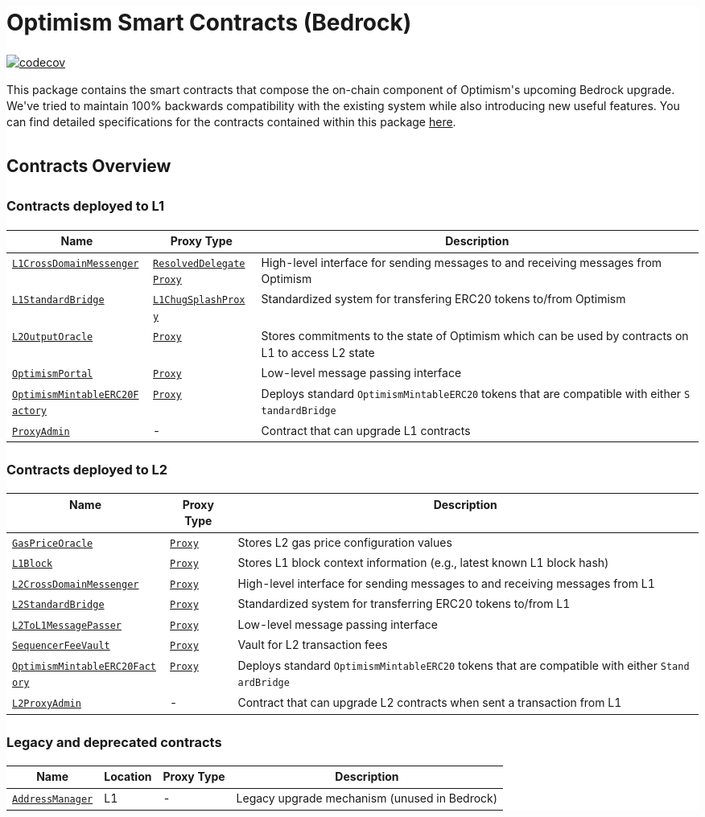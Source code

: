 # Optimism Smart Contracts (Bedrock)

[![codecov](https://codecov.io/gh/ethereum-optimism/optimism/branch/develop/graph/badge.svg?token=0VTG7PG7YR&flag=contracts-bedrock-tests)](https://codecov.io/gh/ethereum-optimism/optimism)

This package contains the smart contracts that compose the on-chain component of Optimism's upcoming Bedrock upgrade.
We've tried to maintain 100% backwards compatibility with the existing system while also introducing new useful features.
You can find detailed specifications for the contracts contained within this package [here](../../specs).

## Contracts Overview

### Contracts deployed to L1

| Name                                                                                     | Proxy Type                                                              | Description                                                                                         |
| ---------------------------------------------------------------------------------------- | ----------------------------------------------------------------------- | --------------------------------------------------------------------------------------------------- |
| [`L1CrossDomainMessenger`](../../specs/messengers.md)                                    | [`ResolvedDelegateProxy`](./contracts/legacy/ResolvedDelegateProxy.sol) | High-level interface for sending messages to and receiving messages from Optimism                   |
| [`L1StandardBridge`](../../specs/bridges.md)                                             | [`L1ChugSplashProxy`](./contracts/legacy/L1ChugSplashProxy.sol)         | Standardized system for transfering ERC20 tokens to/from Optimism                                   |
| [`L2OutputOracle`](../../specs/proposals.md#l2-output-oracle-smart-contract)             | [`Proxy`](./contracts/universal/Proxy.sol)                              | Stores commitments to the state of Optimism which can be used by contracts on L1 to access L2 state |
| [`OptimismPortal`](../../specs/deposits.md#deposit-contract)                             | [`Proxy`](./contracts/universal/Proxy.sol)                              | Low-level message passing interface                                                                 |
| [`OptimismMintableERC20Factory`](../../specs/predeploys.md#optimismmintableerc20factory) | [`Proxy`](./contracts/universal/Proxy.sol)                              | Deploys standard `OptimismMintableERC20` tokens that are compatible with either `StandardBridge`    |
| [`ProxyAdmin`](../../specs/TODO)                                                         | -                                                                       | Contract that can upgrade L1 contracts                                                              |

### Contracts deployed to L2

| Name                                                                                     | Proxy Type                                 | Description                                                                                      |
| ---------------------------------------------------------------------------------------- | ------------------------------------------ | ------------------------------------------------------------------------------------------------ |
| [`GasPriceOracle`](../../specs/predeploys.md#ovm_gaspriceoracle)                         | [`Proxy`](./contracts/universal/Proxy.sol) | Stores L2 gas price configuration values                                                         |
| [`L1Block`](../../specs/predeploys.md#l1block)                                           | [`Proxy`](./contracts/universal/Proxy.sol) | Stores L1 block context information (e.g., latest known L1 block hash)                           |
| [`L2CrossDomainMessenger`](../../specs/predeploys.md#l2crossdomainmessenger)             | [`Proxy`](./contracts/universal/Proxy.sol) | High-level interface for sending messages to and receiving messages from L1                      |
| [`L2StandardBridge`](../../specs/predeploys.md#l2standardbridge)                         | [`Proxy`](./contracts/universal/Proxy.sol) | Standardized system for transferring ERC20 tokens to/from L1                                     |
| [`L2ToL1MessagePasser`](../../specs/predeploys.md#ovm_l2tol1messagepasser)               | [`Proxy`](./contracts/universal/Proxy.sol) | Low-level message passing interface                                                              |
| [`SequencerFeeVault`](../../specs/predeploys.md#sequencerfeevault)                       | [`Proxy`](./contracts/universal/Proxy.sol) | Vault for L2 transaction fees                                                                    |
| [`OptimismMintableERC20Factory`](../../specs/predeploys.md#optimismmintableerc20factory) | [`Proxy`](./contracts/universal/Proxy.sol) | Deploys standard `OptimismMintableERC20` tokens that are compatible with either `StandardBridge` |
| [`L2ProxyAdmin`](../../specs/TODO)                                                       | -                                          | Contract that can upgrade L2 contracts when sent a transaction from L1                           |

### Legacy and deprecated contracts

| Name                                                            | Location | Proxy Type                                 | Description                                                                           |
| --------------------------------------------------------------- | -------- | ------------------------------------------ | ------------------------------------------------------------------------------------- |
| [`AddressManager`](./contracts/legacy/AddressManager.sol)       | L1       | -                                          | Legacy upgrade mechanism (unused in Bedrock)                                          |